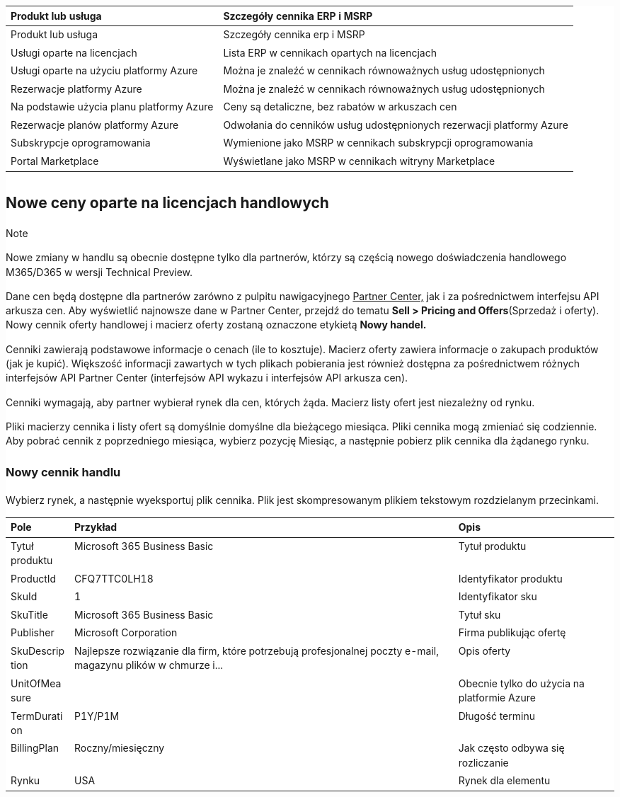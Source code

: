 
|**Produkt lub usługa**        |**Szczegóły cennika ERP i MSRP**      |
|:-----------   |:-----------   |
|Produkt lub usługa  |Szczegóły cennika erp i MSRP  |
|Usługi oparte na licencjach  |Lista ERP w cennikach opartych na licencjach  |
|Usługi oparte na użyciu platformy Azure  |Można je znaleźć w cennikach równoważnych usług udostępnionych  |
|Rezerwacje platformy Azure  |Można je znaleźć w cennikach równoważnych usług udostępnionych  |
|Na podstawie użycia planu platformy Azure  |Ceny są detaliczne, bez rabatów w arkuszach cen  |
|Rezerwacje planów platformy Azure  |Odwołania do cenników usług udostępnionych rezerwacji platformy Azure  |
|Subskrypcje oprogramowania  |Wymienione jako MSRP w cennikach subskrypcji oprogramowania  |
|Portal Marketplace  |Wyświetlane jako MSRP w cennikach witryny Marketplace  |

## <a name="new-commerce-license-based-pricing"></a>Nowe ceny oparte na licencjach handlowych

> [!NOTE]
> Nowe zmiany w handlu są obecnie dostępne tylko dla partnerów, którzy są częścią nowego doświadczenia handlowego M365/D365 w wersji Technical Preview.

Dane cen będą dostępne dla partnerów zarówno z pulpitu nawigacyjnego [Partner Center,](https://partner.microsoft.com/dashboard/home) jak i za pośrednictwem interfejsu API arkusza cen. Aby wyświetlić najnowsze dane w Partner Center, przejdź do tematu **Sell > Pricing and Offers**(Sprzedaż i oferty). Nowy cennik oferty handlowej i macierz oferty zostaną oznaczone etykietą **Nowy handel.**

Cenniki zawierają podstawowe informacje o cenach (ile to kosztuje). Macierz oferty zawiera informacje o zakupach produktów (jak je kupić). Większość informacji zawartych w tych plikach pobierania jest również dostępna za pośrednictwem różnych interfejsów API Partner Center (interfejsów API wykazu i interfejsów API arkusza cen).

Cenniki wymagają, aby partner wybierał rynek dla cen, których żąda. Macierz listy ofert jest niezależny od rynku.

Pliki macierzy cennika i listy ofert są domyślnie domyślne dla bieżącego miesiąca. Pliki cennika mogą zmieniać się codziennie. Aby pobrać cennik z poprzedniego miesiąca, wybierz pozycję Miesiąc, a następnie pobierz plik cennika dla żądanego rynku.

### <a name="new-commerce-price-list"></a>Nowy cennik handlu

Wybierz rynek, a następnie wyeksportuj plik cennika. Plik jest skompresowanym plikiem tekstowym rozdzielanym przecinkami.

| **Pole**                           | **Przykład**                     | **Opis**                      |
|:------------------------------------|:--------------------------------|:-------------------------------------|
| Tytuł produktu                        | Microsoft 365 Business Basic    | Tytuł produktu                 |
| ProductId                           | CFQ7TTC0LH18                    | Identyfikator produktu                    |
| SkuId                               | 1                               | Identyfikator sku                        |
| SkuTitle                            | Microsoft 365 Business Basic    | Tytuł sku                     |
| Publisher                           | Microsoft Corporation           | Firma publikując ofertę         |
| SkuDescription                      | Najlepsze rozwiązanie dla firm, które potrzebują profesjonalnej poczty e-mail, magazynu plików w chmurze i... | Opis oferty |
| UnitOfMeasure                       |                                 | Obecnie tylko do użycia na platformie Azure |
| TermDuration                        | P1Y/P1M                         | Długość terminu                   |
| BillingPlan                         | Roczny/miesięczny                  | Jak często odbywa się rozliczanie            |
| Rynku                              | USA                              | Rynek dla elementu                  |